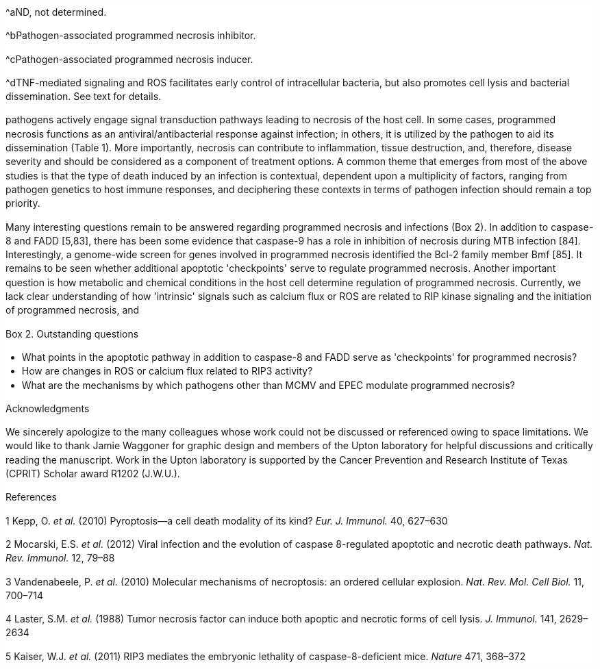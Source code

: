 ^aND, not determined.

^bPathogen-associated programmed necrosis inhibitor.

^cPathogen-associated programmed necrosis inducer.

^dTNF-mediated signaling and ROS facilitates early control of intracellular bacteria, but also promotes cell lysis and bacterial dissemination. See text for details.

pathogens actively engage signal transduction pathways leading to necrosis of the host cell. In some cases, programmed necrosis functions as an antiviral/antibacterial response against infection; in others, it is utilized by the pathogen to aid its dissemination (Table 1). More importantly, necrosis can contribute to inflammation, tissue destruction, and, therefore, disease severity and should be considered as a component of treatment options. A common theme that emerges from most of the above studies is that the type of death induced by an infection is contextual, dependent upon a multiplicity of factors, ranging from pathogen genetics to host immune responses, and deciphering these contexts in terms of pathogen infection should remain a top priority.

Many interesting questions remain to be answered regarding programmed necrosis and infections (Box 2). In addition to caspase-8 and FADD [5,83], there has been some evidence that caspase-9 has a role in inhibition of necrosis during MTB infection [84]. Interestingly, a genome-wide screen for genes involved in programmed necrosis identified the Bcl-2 family member Bmf [85]. It remains to be seen whether additional apoptotic 'checkpoints' serve to regulate programmed necrosis. Another important question is how metabolic and chemical conditions in the host cell determine regulation of programmed necrosis. Currently, we lack clear understanding of how 'intrinsic' signals such as calcium flux or ROS are related to RIP kinase signaling and the initiation of programmed necrosis, and

Box 2. Outstanding questions

- What points in the apoptotic pathway in addition to caspase-8 and FADD serve as 'checkpoints' for programmed necrosis?
- How are changes in ROS or calcium flux related to RIP3 activity?
- What are the mechanisms by which pathogens other than MCMV and EPEC modulate programmed necrosis?

Acknowledgments

We sincerely apologize to the many colleagues whose work could not be discussed or referenced owing to space limitations. We would like to thank Jamie Waggoner for graphic design and members of the Upton laboratory for helpful discussions and critically reading the manuscript. Work in the Upton laboratory is supported by the Cancer Prevention and Research Institute of Texas (CPRIT) Scholar award R1202 (J.W.U.).

References

1 Kepp, O. *et al.* (2010) Pyroptosis—a cell death modality of its kind? *Eur. J. Immunol.* 40, 627–630

2 Mocarski, E.S. *et al.* (2012) Viral infection and the evolution of caspase 8-regulated apoptotic and necrotic death pathways. *Nat. Rev. Immunol.* 12, 79–88

3 Vandenabeele, P. *et al.* (2010) Molecular mechanisms of necroptosis: an ordered cellular explosion. *Nat. Rev. Mol. Cell Biol.* 11, 700–714

4 Laster, S.M. *et al.* (1988) Tumor necrosis factor can induce both apoptic and necrotic forms of cell lysis. *J. Immunol.* 141, 2629–2634

5 Kaiser, W.J. *et al.* (2011) RIP3 mediates the embryonic lethality of caspase-8-deficient mice. *Nature* 471, 368–372
